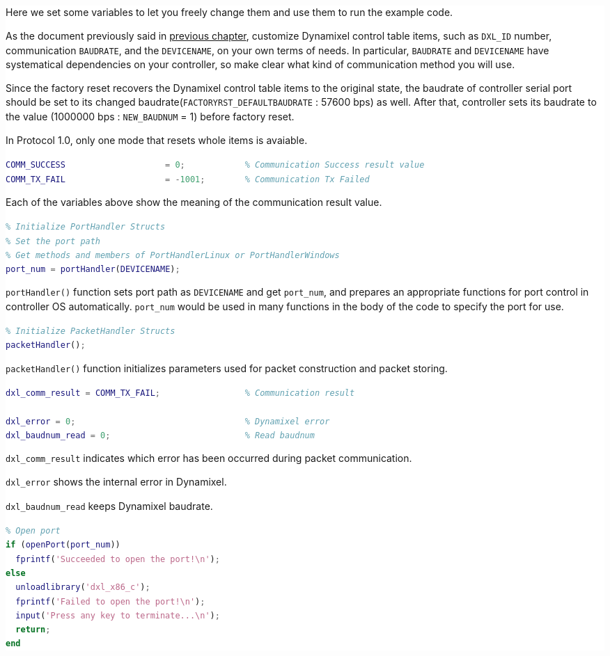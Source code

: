 Here we set some variables to let you freely change them and use them to run the example code.

As the document previously said in [previous chapter](/docs/en/software/dynamixel/dynamixel_sdk/device_setup/#dynamixel), customize Dynamixel control table items, such as `DXL_ID` number, communication `BAUDRATE`, and the `DEVICENAME`, on your own terms of needs. In particular, `BAUDRATE` and `DEVICENAME` have systematical dependencies on your controller, so make clear what kind of communication method you will use.

Since the factory reset recovers the Dynamixel control table items to the original state, the baudrate of controller serial port should be set to its changed baudrate(`FACTORYRST_DEFAULTBAUDRATE` : 57600 bps) as well. After that, controller sets its baudrate to the value (1000000 bps : `NEW_BAUDNUM` = 1) before factory reset.

In Protocol 1.0, only one mode that resets whole items is avaiable.

``` m
COMM_SUCCESS                    = 0;            % Communication Success result value
COMM_TX_FAIL                    = -1001;        % Communication Tx Failed
```

Each of the variables above show the meaning of the communication result value.

``` m
% Initialize PortHandler Structs
% Set the port path
% Get methods and members of PortHandlerLinux or PortHandlerWindows
port_num = portHandler(DEVICENAME);
```

`portHandler()` function sets port path as `DEVICENAME` and get `port_num`, and prepares an appropriate functions for port control in controller OS automatically. `port_num` would be used in many functions in the body of the code to specify the port for use.

``` m
% Initialize PacketHandler Structs
packetHandler();
```

`packetHandler()` function initializes parameters used for packet construction and packet storing.

``` m
dxl_comm_result = COMM_TX_FAIL;                 % Communication result

dxl_error = 0;                                  % Dynamixel error
dxl_baudnum_read = 0;                           % Read baudnum
```

`dxl_comm_result` indicates which error has been occurred during packet communication.

`dxl_error` shows the internal error in Dynamixel.

`dxl_baudnum_read` keeps Dynamixel baudrate.

``` m
% Open port
if (openPort(port_num))
  fprintf('Succeeded to open the port!\n');
else
  unloadlibrary('dxl_x86_c');
  fprintf('Failed to open the port!\n');
  input('Press any key to terminate...\n');
  return;
end
```
